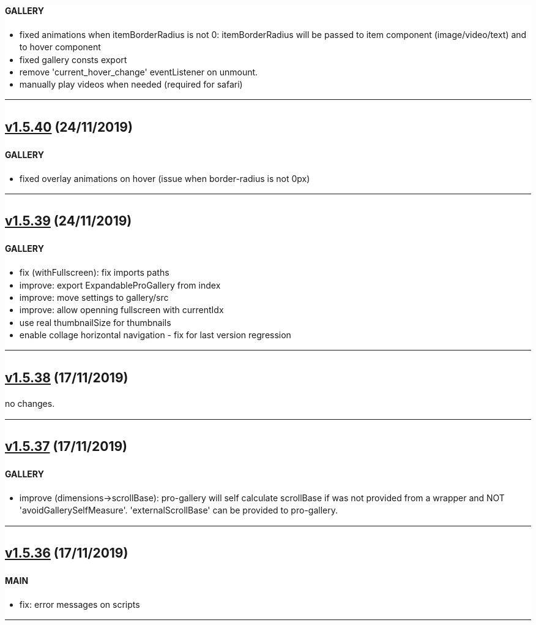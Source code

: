 #### GALLERY
 -  fixed animations when itemBorderRadius is not 0: itemBorderRadius will be passed to item component (image/video/text) and to hover component
 -  fixed gallery consts export
 -  remove 'current_hover_change' eventListener on unmount.
 -  manually play videos when needed (required for safari)

---
## [v1.5.40](https://pro-gallery-1-5-40.surge.sh) (24/11/2019)
 
#### GALLERY
 -  fixed overlay animations on hover (issue when border-radius is not 0px)

---
## [v1.5.39](https://pro-gallery-1-5-39.surge.sh) (24/11/2019)
 
#### GALLERY
 -  fix (withFullscreen): fix imports paths
 -  improve: export ExpandableProGallery from index
 -  improve: move settings to gallery/src
 -  improve: allow openning fullscreen with currentIdx
 -  use real thumbnailSize for thumbnails
 -  enable collage horizontal navigation - fix for last version regression
 
---
## [v1.5.38](https://pro-gallery-1-5-38.surge.sh) (17/11/2019)
 
 no changes.
 
---
## [v1.5.37](https://pro-gallery-1-5-37.surge.sh) (17/11/2019)
 
#### GALLERY
 - improve (dimensions->scrollBase): pro-gallery will self calculate scrollBase if was not provided from a wrapper and NOT 'avoidGallerySelfMeasure'. 'externalScrollBase' can be provided to pro-gallery.

---
## [v1.5.36](https://pro-gallery-1-5-36.surge.sh) (17/11/2019)
 
#### MAIN
 -  fix: error messages on scripts

---
